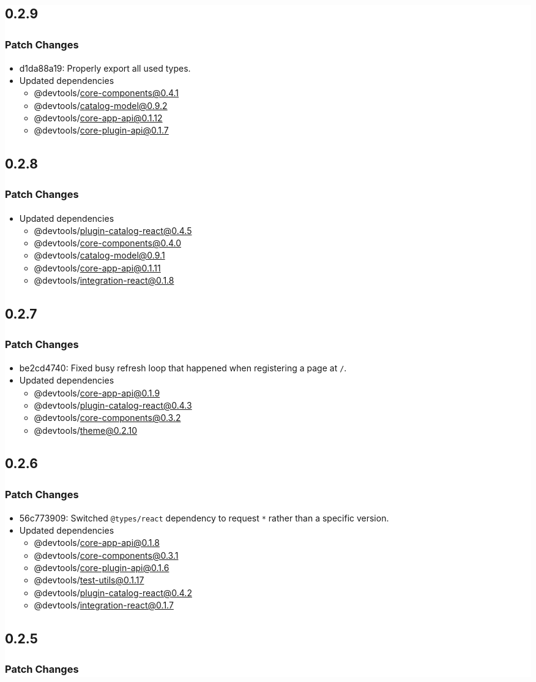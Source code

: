 ## 0.2.9

### Patch Changes

- d1da88a19: Properly export all used types.
- Updated dependencies
  - @devtools/core-components@0.4.1
  - @devtools/catalog-model@0.9.2
  - @devtools/core-app-api@0.1.12
  - @devtools/core-plugin-api@0.1.7

## 0.2.8

### Patch Changes

- Updated dependencies
  - @devtools/plugin-catalog-react@0.4.5
  - @devtools/core-components@0.4.0
  - @devtools/catalog-model@0.9.1
  - @devtools/core-app-api@0.1.11
  - @devtools/integration-react@0.1.8

## 0.2.7

### Patch Changes

- be2cd4740: Fixed busy refresh loop that happened when registering a page at `/`.
- Updated dependencies
  - @devtools/core-app-api@0.1.9
  - @devtools/plugin-catalog-react@0.4.3
  - @devtools/core-components@0.3.2
  - @devtools/theme@0.2.10

## 0.2.6

### Patch Changes

- 56c773909: Switched `@types/react` dependency to request `*` rather than a specific version.
- Updated dependencies
  - @devtools/core-app-api@0.1.8
  - @devtools/core-components@0.3.1
  - @devtools/core-plugin-api@0.1.6
  - @devtools/test-utils@0.1.17
  - @devtools/plugin-catalog-react@0.4.2
  - @devtools/integration-react@0.1.7

## 0.2.5

### Patch Changes
